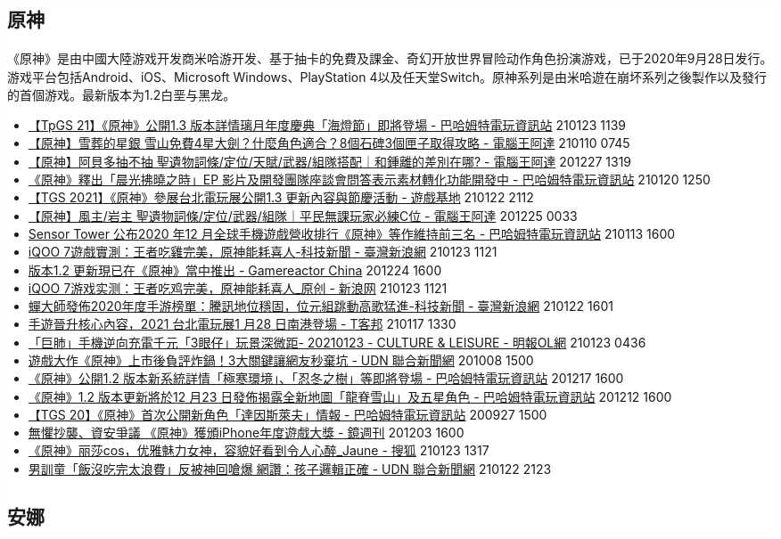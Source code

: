 ## 原神

《原神》是由中國大陸游戏开发商米哈游开发、基于抽卡的免費及課金、奇幻开放世界冒险动作角色扮演游戏，已于2020年9月28日发行。游戏平台包括Android、iOS、Microsoft Windows、PlayStation 4以及任天堂Switch。原神系列是由米哈遊在崩坏系列之後製作以及發行的首個游戏。最新版本为1.2白垩与黑龙。
- [【TpGS 21】《原神》公開1.3 版本詳情璃月年度慶典「海燈節」即將登場 - 巴哈姆特電玩資訊站](https://gnn.gamer.com.tw/detail.php?sn=209748 "【TpGS 21】《原神》公開1.3 版本詳情璃月年度慶典「海燈節」即將登場 - 巴哈姆特電玩資訊站") 210123 1139
- [【原神】雪葬的星銀 雪山免費4星大劍？什麼角色適合？8個石碑3個匣子取得攻略 - 電腦王阿達](https://www.kocpc.com.tw/archives/365279 "【原神】雪葬的星銀 雪山免費4星大劍？什麼角色適合？8個石碑3個匣子取得攻略 - 電腦王阿達") 210110 0745
- [【原神】阿貝多抽不抽 聖遺物詞條/定位/天賦/武器/組隊搭配｜和鍾離的差別在哪? - 電腦王阿達](https://www.kocpc.com.tw/archives/363251 "【原神】阿貝多抽不抽 聖遺物詞條/定位/天賦/武器/組隊搭配｜和鍾離的差別在哪? - 電腦王阿達") 201227 1319
- [《原神》釋出「晨光拂曉之時」EP 影片及開發團隊座談會問答表示素材轉化功能開發中 - 巴哈姆特電玩資訊站](https://gnn.gamer.com.tw/detail.php?sn=209527 "《原神》釋出「晨光拂曉之時」EP 影片及開發團隊座談會問答表示素材轉化功能開發中 - 巴哈姆特電玩資訊站") 210120 1250
- [【TGS 2021】《原神》參展台北電玩展公開1.3 更新內容與節慶活動 - 遊戲基地](https://news.gamebase.com.tw/news/detail/99385555 "【TGS 2021】《原神》參展台北電玩展公開1.3 更新內容與節慶活動 - 遊戲基地") 210122 2112
- [【原神】風主/岩主 聖遺物詞條/定位/武器/組隊｜平民無課玩家必練C位 - 電腦王阿達](https://www.kocpc.com.tw/archives/362929 "【原神】風主/岩主 聖遺物詞條/定位/武器/組隊｜平民無課玩家必練C位 - 電腦王阿達") 201225 0033
- [Sensor Tower 公布2020 年12 月全球手機遊戲營收排行《原神》等作維持前三名 - 巴哈姆特電玩資訊站](https://gnn.gamer.com.tw/detail.php?sn=209210 "Sensor Tower 公布2020 年12 月全球手機遊戲營收排行《原神》等作維持前三名 - 巴哈姆特電玩資訊站") 210113 1600
- [iQOO 7遊戲實測：王者吃雞完美，原神能耗喜人-科技新聞 - 臺灣新浪網](https://news.sina.com.tw/article/20210123/37464258.html "iQOO 7遊戲實測：王者吃雞完美，原神能耗喜人-科技新聞 - 臺灣新浪網") 210123 1121
- [版本1.2 更新現已在《原神》當中推出 - Gamereactor China](https://www.gamereactor.cn/news/230313/%E7%89%88%E6%9C%AC12+%E6%9B%B4%E6%96%B0%E7%8F%BE%E5%B7%B2%E5%9C%A8%E3%80%8A%E5%8E%9F%E7%A5%9E%E3%80%8B%E7%95%B6%E4%B8%AD%E6%8E%A8%E5%87%BA/ "版本1.2 更新現已在《原神》當中推出 - Gamereactor China") 201224 1600
- [iQOO 7游戏实测：王者吃鸡完美，原神能耗喜人_原创 - 新浪网](http://zhongce.sina.com.cn/article/view/78060 "iQOO 7游戏实测：王者吃鸡完美，原神能耗喜人_原创 - 新浪网") 210123 1121
- [蟬大師發佈2020年度手游榜單：騰訊地位穩固，位元組跳動高歌猛進-科技新聞 - 臺灣新浪網](https://news.sina.com.tw/article/20210122/37458114.html "蟬大師發佈2020年度手游榜單：騰訊地位穩固，位元組跳動高歌猛進-科技新聞 - 臺灣新浪網") 210122 1601
- [手遊晉升核心內容，2021 台北電玩展1 月28 日南港登場 - T客邦](https://www.techbang.com/posts/83817-2021-taipei-mobile-game-show "手遊晉升核心內容，2021 台北電玩展1 月28 日南港登場 - T客邦") 210117 1330
- [「巨肺」手機逆向充電千元「3眼仔」玩景深微距- 20210123 - CULTURE & LEISURE - 明報OL網](https://ol.mingpao.com/ldy/cultureleisure/culture/20210123/1611339886335/%E3%80%8C%E5%B7%A8%E8%82%BA%E3%80%8D%E6%89%8B%E6%A9%9F%E9%80%86%E5%90%91%E5%85%85%E9%9B%BB-%E5%8D%83%E5%85%83%E3%80%8C3%E7%9C%BC%E4%BB%94%E3%80%8D%E7%8E%A9%E6%99%AF%E6%B7%B1%E5%BE%AE%E8%B7%9D "「巨肺」手機逆向充電千元「3眼仔」玩景深微距- 20210123 - CULTURE & LEISURE - 明報OL網") 210123 0436
- [遊戲大作《原神》上市後負評炸鍋！3大關鍵讓網友秒棄坑 - UDN 聯合新聞網](https://udn.com/news/story/10222/4919402 "遊戲大作《原神》上市後負評炸鍋！3大關鍵讓網友秒棄坑 - UDN 聯合新聞網") 201008 1500
- [《原神》公開1.2 版本新系統詳情「極寒環境」、「忍冬之樹」等即將登場 - 巴哈姆特電玩資訊站](https://gnn.gamer.com.tw/detail.php?sn=208042 "《原神》公開1.2 版本新系統詳情「極寒環境」、「忍冬之樹」等即將登場 - 巴哈姆特電玩資訊站") 201217 1600
- [《原神》1.2 版本更新將於12 月23 日發佈揭露全新地圖「龍脊雪山」及五星角色 - 巴哈姆特電玩資訊站](https://gnn.gamer.com.tw/detail.php?sn=207842 "《原神》1.2 版本更新將於12 月23 日發佈揭露全新地圖「龍脊雪山」及五星角色 - 巴哈姆特電玩資訊站") 201212 1600
- [【TGS 20】《原神》首次公開新角色「達因斯萊夫」情報 - 巴哈姆特電玩資訊站](https://gnn.gamer.com.tw/detail.php?sn=203954 "【TGS 20】《原神》首次公開新角色「達因斯萊夫」情報 - 巴哈姆特電玩資訊站") 200927 1500
- [無懼抄襲、資安爭議 《原神》獲頒iPhone年度遊戲大獎 - 鏡週刊](https://www.mirrormedia.mg/story/20201203insight002/ "無懼抄襲、資安爭議 《原神》獲頒iPhone年度遊戲大獎 - 鏡週刊") 201203 1600
- [《原神》丽莎cos，优雅魅力女神，容貌好看到令人心醉_Jaune - 搜狐](https://www.sohu.com/a/446299594_492199 "《原神》丽莎cos，优雅魅力女神，容貌好看到令人心醉_Jaune - 搜狐") 210123 1317
- [男訓童「飯沒吃完太浪費」反被神回嗆爆 網讚：孩子邏輯正確 - UDN 聯合新聞網](https://udn.com/news/story/120911/5196100 "男訓童「飯沒吃完太浪費」反被神回嗆爆 網讚：孩子邏輯正確 - UDN 聯合新聞網") 210122 2123

## 安娜
